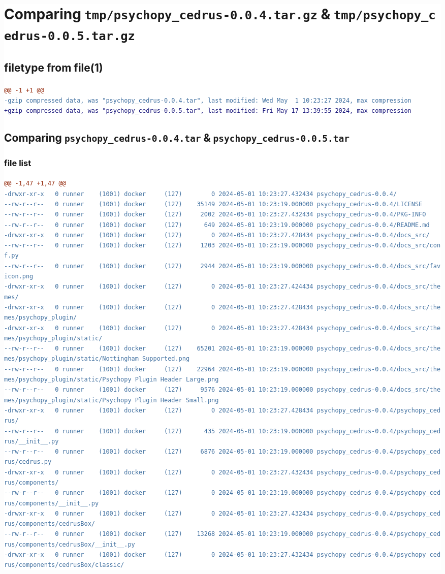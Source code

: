 # Comparing `tmp/psychopy_cedrus-0.0.4.tar.gz` & `tmp/psychopy_cedrus-0.0.5.tar.gz`

## filetype from file(1)

```diff
@@ -1 +1 @@
-gzip compressed data, was "psychopy_cedrus-0.0.4.tar", last modified: Wed May  1 10:23:27 2024, max compression
+gzip compressed data, was "psychopy_cedrus-0.0.5.tar", last modified: Fri May 17 13:39:55 2024, max compression
```

## Comparing `psychopy_cedrus-0.0.4.tar` & `psychopy_cedrus-0.0.5.tar`

### file list

```diff
@@ -1,47 +1,47 @@
-drwxr-xr-x   0 runner    (1001) docker     (127)        0 2024-05-01 10:23:27.432434 psychopy_cedrus-0.0.4/
--rw-r--r--   0 runner    (1001) docker     (127)    35149 2024-05-01 10:23:19.000000 psychopy_cedrus-0.0.4/LICENSE
--rw-r--r--   0 runner    (1001) docker     (127)     2002 2024-05-01 10:23:27.432434 psychopy_cedrus-0.0.4/PKG-INFO
--rw-r--r--   0 runner    (1001) docker     (127)      649 2024-05-01 10:23:19.000000 psychopy_cedrus-0.0.4/README.md
-drwxr-xr-x   0 runner    (1001) docker     (127)        0 2024-05-01 10:23:27.428434 psychopy_cedrus-0.0.4/docs_src/
--rw-r--r--   0 runner    (1001) docker     (127)     1203 2024-05-01 10:23:19.000000 psychopy_cedrus-0.0.4/docs_src/conf.py
--rw-r--r--   0 runner    (1001) docker     (127)     2944 2024-05-01 10:23:19.000000 psychopy_cedrus-0.0.4/docs_src/favicon.png
-drwxr-xr-x   0 runner    (1001) docker     (127)        0 2024-05-01 10:23:27.424434 psychopy_cedrus-0.0.4/docs_src/themes/
-drwxr-xr-x   0 runner    (1001) docker     (127)        0 2024-05-01 10:23:27.428434 psychopy_cedrus-0.0.4/docs_src/themes/psychopy_plugin/
-drwxr-xr-x   0 runner    (1001) docker     (127)        0 2024-05-01 10:23:27.428434 psychopy_cedrus-0.0.4/docs_src/themes/psychopy_plugin/static/
--rw-r--r--   0 runner    (1001) docker     (127)    65201 2024-05-01 10:23:19.000000 psychopy_cedrus-0.0.4/docs_src/themes/psychopy_plugin/static/Nottingham Supported.png
--rw-r--r--   0 runner    (1001) docker     (127)    22964 2024-05-01 10:23:19.000000 psychopy_cedrus-0.0.4/docs_src/themes/psychopy_plugin/static/Psychopy Plugin Header Large.png
--rw-r--r--   0 runner    (1001) docker     (127)     9576 2024-05-01 10:23:19.000000 psychopy_cedrus-0.0.4/docs_src/themes/psychopy_plugin/static/Psychopy Plugin Header Small.png
-drwxr-xr-x   0 runner    (1001) docker     (127)        0 2024-05-01 10:23:27.428434 psychopy_cedrus-0.0.4/psychopy_cedrus/
--rw-r--r--   0 runner    (1001) docker     (127)      435 2024-05-01 10:23:19.000000 psychopy_cedrus-0.0.4/psychopy_cedrus/__init__.py
--rw-r--r--   0 runner    (1001) docker     (127)     6876 2024-05-01 10:23:19.000000 psychopy_cedrus-0.0.4/psychopy_cedrus/cedrus.py
-drwxr-xr-x   0 runner    (1001) docker     (127)        0 2024-05-01 10:23:27.432434 psychopy_cedrus-0.0.4/psychopy_cedrus/components/
--rw-r--r--   0 runner    (1001) docker     (127)        0 2024-05-01 10:23:19.000000 psychopy_cedrus-0.0.4/psychopy_cedrus/components/__init__.py
-drwxr-xr-x   0 runner    (1001) docker     (127)        0 2024-05-01 10:23:27.432434 psychopy_cedrus-0.0.4/psychopy_cedrus/components/cedrusBox/
--rw-r--r--   0 runner    (1001) docker     (127)    13268 2024-05-01 10:23:19.000000 psychopy_cedrus-0.0.4/psychopy_cedrus/components/cedrusBox/__init__.py
-drwxr-xr-x   0 runner    (1001) docker     (127)        0 2024-05-01 10:23:27.432434 psychopy_cedrus-0.0.4/psychopy_cedrus/components/cedrusBox/classic/
```